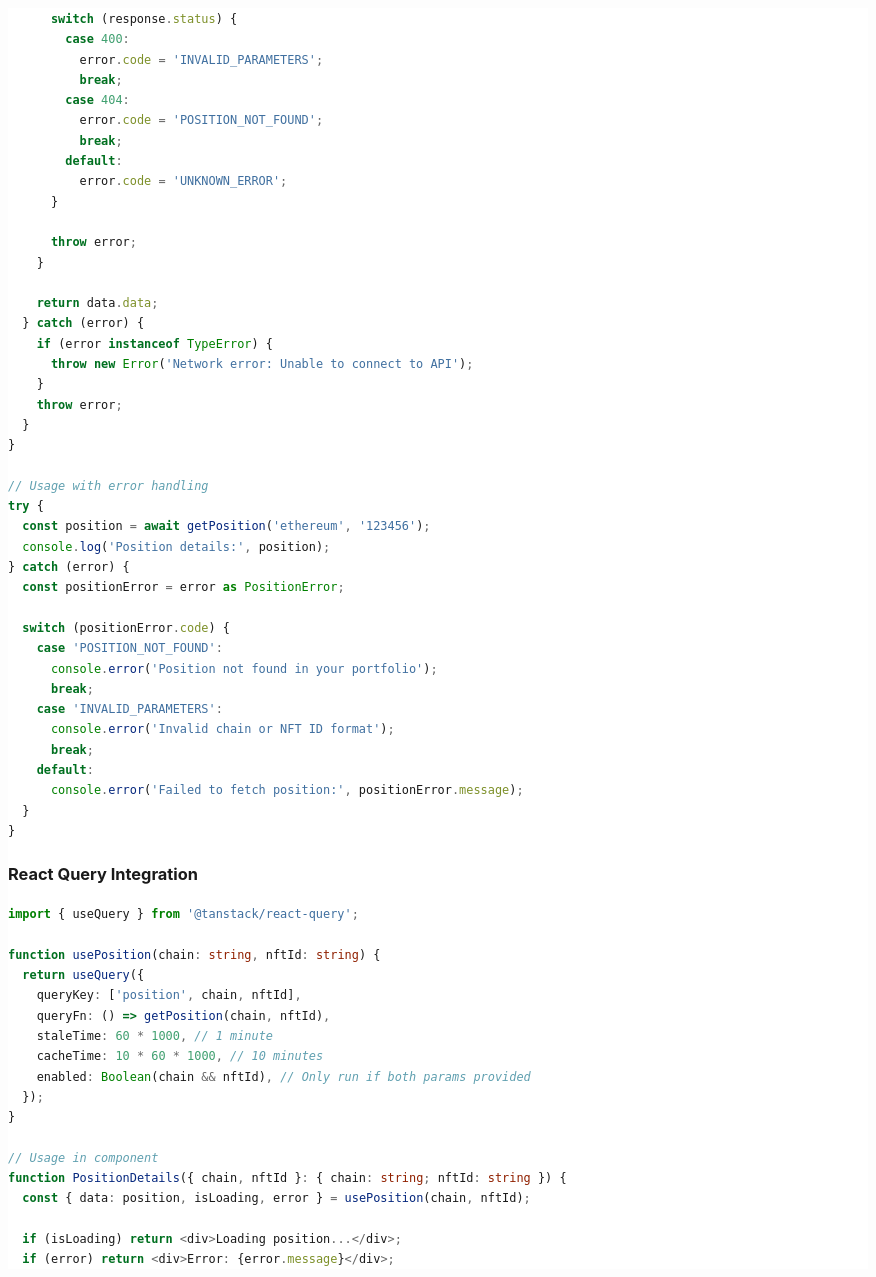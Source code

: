 ```typescript
      switch (response.status) {
        case 400:
          error.code = 'INVALID_PARAMETERS';
          break;
        case 404:
          error.code = 'POSITION_NOT_FOUND';
          break;
        default:
          error.code = 'UNKNOWN_ERROR';
      }

      throw error;
    }

    return data.data;
  } catch (error) {
    if (error instanceof TypeError) {
      throw new Error('Network error: Unable to connect to API');
    }
    throw error;
  }
}

// Usage with error handling
try {
  const position = await getPosition('ethereum', '123456');
  console.log('Position details:', position);
} catch (error) {
  const positionError = error as PositionError;

  switch (positionError.code) {
    case 'POSITION_NOT_FOUND':
      console.error('Position not found in your portfolio');
      break;
    case 'INVALID_PARAMETERS':
      console.error('Invalid chain or NFT ID format');
      break;
    default:
      console.error('Failed to fetch position:', positionError.message);
  }
}
```

### React Query Integration
```typescript
import { useQuery } from '@tanstack/react-query';

function usePosition(chain: string, nftId: string) {
  return useQuery({
    queryKey: ['position', chain, nftId],
    queryFn: () => getPosition(chain, nftId),
    staleTime: 60 * 1000, // 1 minute
    cacheTime: 10 * 60 * 1000, // 10 minutes
    enabled: Boolean(chain && nftId), // Only run if both params provided
  });
}

// Usage in component
function PositionDetails({ chain, nftId }: { chain: string; nftId: string }) {
  const { data: position, isLoading, error } = usePosition(chain, nftId);

  if (isLoading) return <div>Loading position...</div>;
  if (error) return <div>Error: {error.message}</div>;
```
